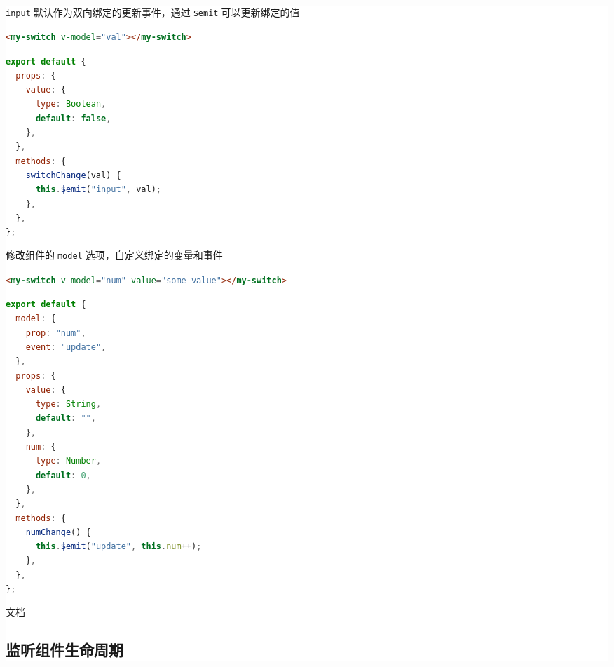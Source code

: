 `input` 默认作为双向绑定的更新事件，通过 `$emit` 可以更新绑定的值

```html
<my-switch v-model="val"></my-switch>
```

```javascript
export default {
  props: {
    value: {
      type: Boolean,
      default: false,
    },
  },
  methods: {
    switchChange(val) {
      this.$emit("input", val);
    },
  },
};
```

修改组件的 `model` 选项，自定义绑定的变量和事件

```html
<my-switch v-model="num" value="some value"></my-switch>
```

```javascript
export default {
  model: {
    prop: "num",
    event: "update",
  },
  props: {
    value: {
      type: String,
      default: "",
    },
    num: {
      type: Number,
      default: 0,
    },
  },
  methods: {
    numChange() {
      this.$emit("update", this.num++);
    },
  },
};
```

[文档](https://cn.vuejs.org/v2/api/#model)

## 监听组件生命周期
